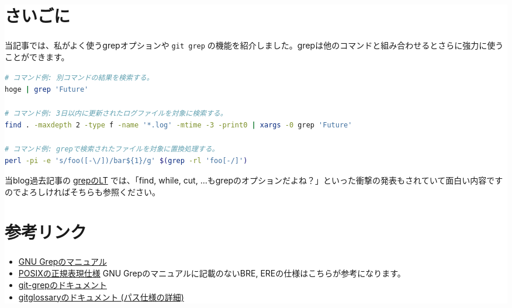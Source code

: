 # さいごに

当記事では、私がよく使うgrepオプションや `git grep` の機能を紹介しました。grepは他のコマンドと組み合わせるとさらに強力に使うことができます。

```bash
# コマンド例: 別コマンドの結果を検索する。
hoge | grep 'Future'

# コマンド例: 3日以内に更新されたログファイルを対象に検索する。
find . -maxdepth 2 -type f -name '*.log' -mtime -3 -print0 | xargs -0 grep 'Future'

# コマンド例: grepで検索されたファイルを対象に置換処理する。
perl -pi -e 's/foo([-\/])/bar${1}/g' $(grep -rl 'foo[-/]')
```

当blog過去記事の [grepのLT](/articles/20160527/) では、「find, while, cut, ...もgrepのオプションだよね？」といった衝撃の発表もされていて面白い内容ですのでよろしければそちらも参照ください。

# 参考リンク

* [GNU Grepのマニュアル](https://www.gnu.org/software/grep/manual/)
* [POSIXの正規表現仕様](https://pubs.opengroup.org/onlinepubs/9699919799/basedefs/V1_chap09.html)
  GNU Grepのマニュアルに記載のないBRE, EREの仕様はこちらが参考になります。
* [git-grepのドキュメント](https://git-scm.com/docs/git-grep)
* [gitglossaryのドキュメント (パス仕様の詳細)](https://git-scm.com/docs/gitglossary#Documentation/gitglossary.txt-aiddefpathspecapathspec)

 [^1]: [GNU grep manual: 3.6 Basic vs Extended Regular Expressions](https://www.gnu.org/software/grep/manual/grep.html#Basic-vs-Extended)
